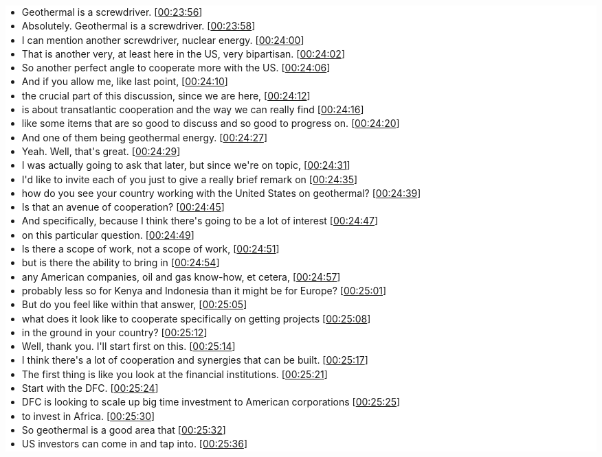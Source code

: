 *  Geothermal is a screwdriver. [[00:23:56](https://www.youtube.com/watch?v=QcvifX8Zusk&t=1436.72s)]
*  Absolutely. Geothermal is a screwdriver. [[00:23:58](https://www.youtube.com/watch?v=QcvifX8Zusk&t=1438.0s)]
*  I can mention another screwdriver, nuclear energy. [[00:24:00](https://www.youtube.com/watch?v=QcvifX8Zusk&t=1440.56s)]
*  That is another very, at least here in the US, very bipartisan. [[00:24:02](https://www.youtube.com/watch?v=QcvifX8Zusk&t=1442.8s)]
*  So another perfect angle to cooperate more with the US. [[00:24:06](https://www.youtube.com/watch?v=QcvifX8Zusk&t=1446.72s)]
*  And if you allow me, like last point, [[00:24:10](https://www.youtube.com/watch?v=QcvifX8Zusk&t=1450.6s)]
*  the crucial part of this discussion, since we are here, [[00:24:12](https://www.youtube.com/watch?v=QcvifX8Zusk&t=1452.8s)]
*  is about transatlantic cooperation and the way we can really find [[00:24:16](https://www.youtube.com/watch?v=QcvifX8Zusk&t=1456.08s)]
*  like some items that are so good to discuss and so good to progress on. [[00:24:20](https://www.youtube.com/watch?v=QcvifX8Zusk&t=1460.96s)]
*  And one of them being geothermal energy. [[00:24:27](https://www.youtube.com/watch?v=QcvifX8Zusk&t=1467.6s)]
*  Yeah. Well, that's great. [[00:24:29](https://www.youtube.com/watch?v=QcvifX8Zusk&t=1469.6399999999999s)]
*  I was actually going to ask that later, but since we're on topic, [[00:24:31](https://www.youtube.com/watch?v=QcvifX8Zusk&t=1471.48s)]
*  I'd like to invite each of you just to give a really brief remark on [[00:24:35](https://www.youtube.com/watch?v=QcvifX8Zusk&t=1475.12s)]
*  how do you see your country working with the United States on geothermal? [[00:24:39](https://www.youtube.com/watch?v=QcvifX8Zusk&t=1479.32s)]
*  Is that an avenue of cooperation? [[00:24:45](https://www.youtube.com/watch?v=QcvifX8Zusk&t=1485.12s)]
*  And specifically, because I think there's going to be a lot of interest [[00:24:47](https://www.youtube.com/watch?v=QcvifX8Zusk&t=1487.6s)]
*  on this particular question. [[00:24:49](https://www.youtube.com/watch?v=QcvifX8Zusk&t=1489.84s)]
*  Is there a scope of work, not a scope of work, [[00:24:51](https://www.youtube.com/watch?v=QcvifX8Zusk&t=1491.44s)]
*  but is there the ability to bring in [[00:24:54](https://www.youtube.com/watch?v=QcvifX8Zusk&t=1494.24s)]
*  any American companies, oil and gas know-how, et cetera, [[00:24:57](https://www.youtube.com/watch?v=QcvifX8Zusk&t=1497.56s)]
*  probably less so for Kenya and Indonesia than it might be for Europe? [[00:25:01](https://www.youtube.com/watch?v=QcvifX8Zusk&t=1501.9599999999998s)]
*  But do you feel like within that answer, [[00:25:05](https://www.youtube.com/watch?v=QcvifX8Zusk&t=1505.48s)]
*  what does it look like to cooperate specifically on getting projects [[00:25:08](https://www.youtube.com/watch?v=QcvifX8Zusk&t=1508.6799999999998s)]
*  in the ground in your country? [[00:25:12](https://www.youtube.com/watch?v=QcvifX8Zusk&t=1512.32s)]
*  Well, thank you. I'll start first on this. [[00:25:14](https://www.youtube.com/watch?v=QcvifX8Zusk&t=1514.9599999999998s)]
*  I think there's a lot of cooperation and synergies that can be built. [[00:25:17](https://www.youtube.com/watch?v=QcvifX8Zusk&t=1517.3999999999999s)]
*  The first thing is like you look at the financial institutions. [[00:25:21](https://www.youtube.com/watch?v=QcvifX8Zusk&t=1521.0s)]
*  Start with the DFC. [[00:25:24](https://www.youtube.com/watch?v=QcvifX8Zusk&t=1524.16s)]
*  DFC is looking to scale up big time investment to American corporations [[00:25:25](https://www.youtube.com/watch?v=QcvifX8Zusk&t=1525.6000000000001s)]
*  to invest in Africa. [[00:25:30](https://www.youtube.com/watch?v=QcvifX8Zusk&t=1530.5200000000002s)]
*  So geothermal is a good area that [[00:25:32](https://www.youtube.com/watch?v=QcvifX8Zusk&t=1532.44s)]
*  US investors can come in and tap into. [[00:25:36](https://www.youtube.com/watch?v=QcvifX8Zusk&t=1536.5200000000002s)]